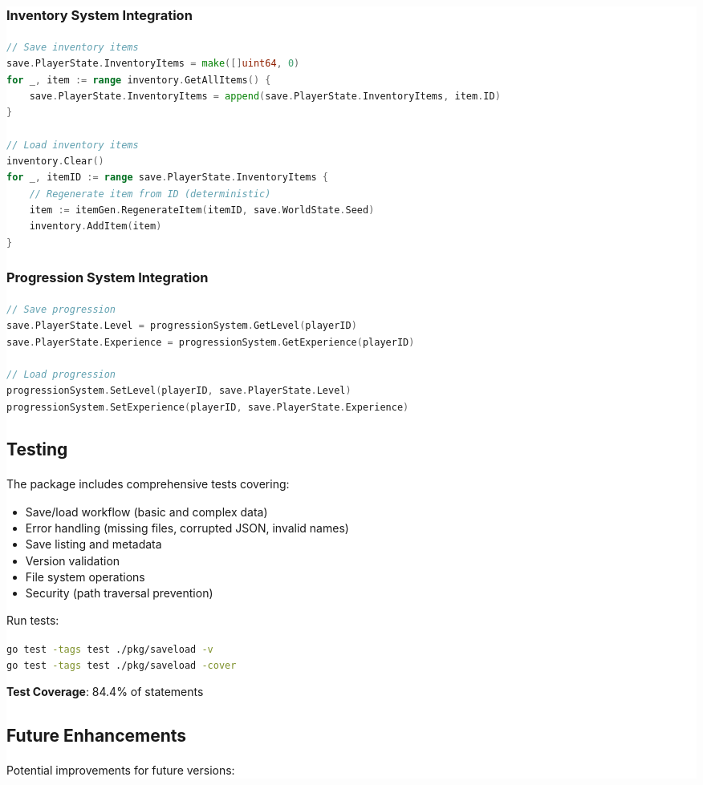 ### Inventory System Integration

```go
// Save inventory items
save.PlayerState.InventoryItems = make([]uint64, 0)
for _, item := range inventory.GetAllItems() {
    save.PlayerState.InventoryItems = append(save.PlayerState.InventoryItems, item.ID)
}

// Load inventory items
inventory.Clear()
for _, itemID := range save.PlayerState.InventoryItems {
    // Regenerate item from ID (deterministic)
    item := itemGen.RegenerateItem(itemID, save.WorldState.Seed)
    inventory.AddItem(item)
}
```

### Progression System Integration

```go
// Save progression
save.PlayerState.Level = progressionSystem.GetLevel(playerID)
save.PlayerState.Experience = progressionSystem.GetExperience(playerID)

// Load progression
progressionSystem.SetLevel(playerID, save.PlayerState.Level)
progressionSystem.SetExperience(playerID, save.PlayerState.Experience)
```

## Testing

The package includes comprehensive tests covering:

- Save/load workflow (basic and complex data)
- Error handling (missing files, corrupted JSON, invalid names)
- Save listing and metadata
- Version validation
- File system operations
- Security (path traversal prevention)

Run tests:

```bash
go test -tags test ./pkg/saveload -v
go test -tags test ./pkg/saveload -cover
```

**Test Coverage**: 84.4% of statements

## Future Enhancements

Potential improvements for future versions:
